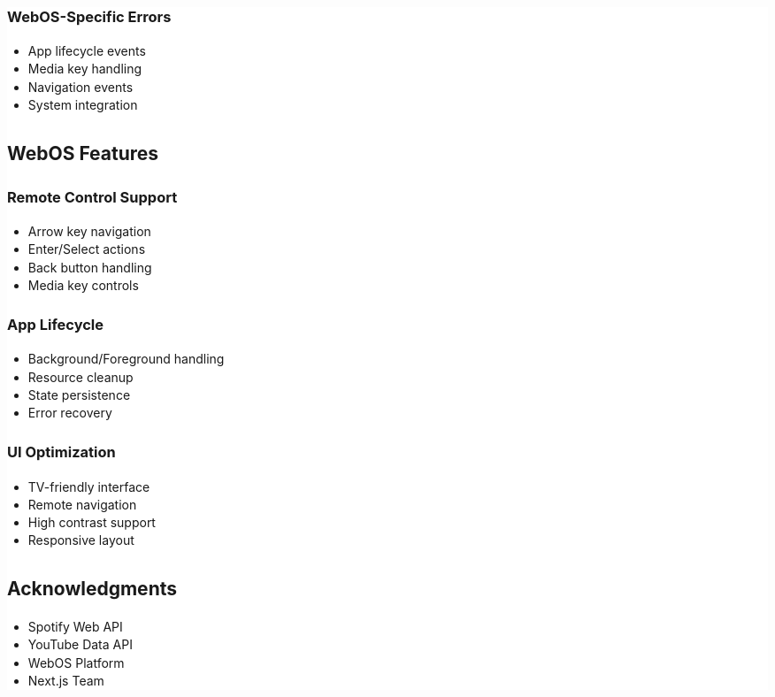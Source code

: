 ### WebOS-Specific Errors
- App lifecycle events
- Media key handling
- Navigation events
- System integration

## WebOS Features

### Remote Control Support
- Arrow key navigation
- Enter/Select actions
- Back button handling
- Media key controls

### App Lifecycle
- Background/Foreground handling
- Resource cleanup
- State persistence
- Error recovery

### UI Optimization
- TV-friendly interface
- Remote navigation
- High contrast support
- Responsive layout

## Acknowledgments

- Spotify Web API
- YouTube Data API
- WebOS Platform
- Next.js Team 